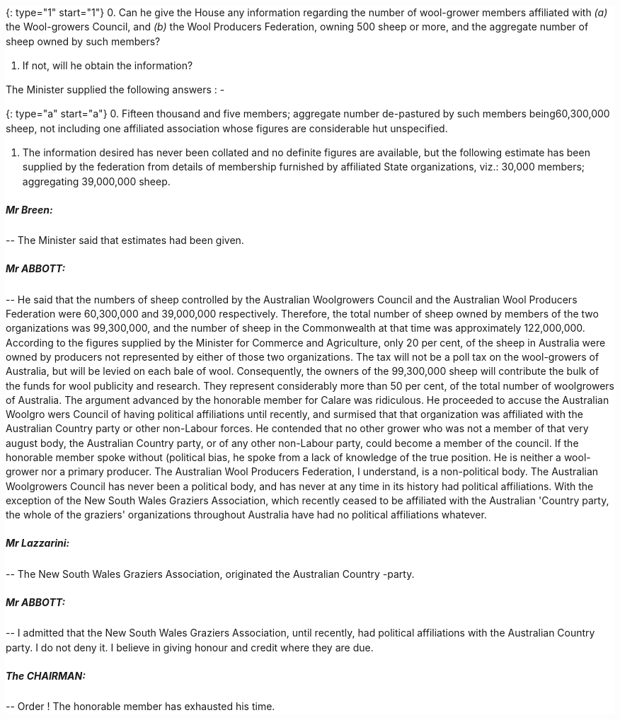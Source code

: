 {: type="1" start="1"}
0. Can he give the House any information regarding the number of wool-grower members affiliated with  *(a)*  the Wool-growers Council, and  *(b)*  the Wool Producers Federation, owning 500 sheep or more, and the aggregate number of sheep owned by such members? 
1. If not, will he obtain the information? 

The Minister supplied the following answers :  - 

{: type="a" start="a"}
0. Fifteen thousand and five members; aggregate number de-pastured by such members being60,300,000 sheep, not including one affiliated association whose figures are considerable hut unspecified. 
1. The information desired has never been collated and no definite figures are available, but the following estimate has been supplied by the federation from details of membership furnished by affiliated State organizations, viz.: 30,000 members; aggregating 39,000,000 sheep. 

##### Mr Breen:

-- The Minister said that estimates had been given. 

##### Mr ABBOTT:

-- He said that the numbers of sheep controlled by the Australian Woolgrowers Council and the Australian Wool Producers Federation were 60,300,000 and 39,000,000 respectively. Therefore, the total number of sheep owned by members of the two organizations was 99,300,000, and the number of sheep in the Commonwealth at that time was approximately 122,000,000. According to the figures supplied by the Minister for Commerce and Agriculture, only 20 per cent, of the sheep in Australia were owned by producers not represented by either of those two organizations. The tax will not be a poll tax on the wool-growers of Australia, but will be levied on each bale of wool. Consequently, the owners of the 99,300,000 sheep will contribute the bulk of the funds for wool publicity and research. They represent considerably more than 50 per cent, of the total number of woolgrowers of Australia. The argument advanced by the honorable member for Calare was ridiculous. He proceeded to accuse the Australian Woolgro wers Council of having political affiliations until recently, and surmised that that organization was affiliated with the Australian Country party or other non-Labour forces. He contended that no other grower who was not a member of that very august body, the Australian Country party, or of any other non-Labour party, could become a member of the council. If the honorable member spoke without (political bias, he spoke from a lack of knowledge of the true position. He is neither a wool-grower nor a primary producer. The Australian Wool Producers Federation, I understand, is a non-political body. The Australian Woolgrowers Council has never been a political body, and has never at any time in its history had political affiliations. With the exception of the New South Wales Graziers Association, which recently ceased to be affiliated with the Australian 'Country party, the whole of the graziers' organizations throughout Australia have had no political affiliations whatever. 

##### Mr Lazzarini:

--  The New South Wales Graziers Association, originated the Australian Country -party. 

##### Mr ABBOTT:

-- I admitted that the New South Wales Graziers Association, until recently, had political affiliations with the Australian Country party. I do not deny it. I believe in giving honour and credit where they are due. 

##### The CHAIRMAN:

-- Order ! The honorable member has exhausted his time. 
